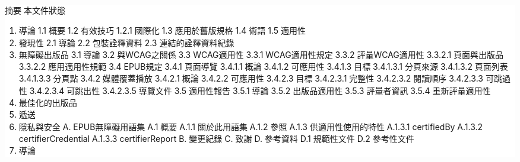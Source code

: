 摘要
本文件狀態
1. 導論
1.1 概要
1.2 有效技巧
1.2.1 國際化
1.3 應用於舊版規格
1.4 術語
1.5 適用性
2. 發現性
2.1 導論
2.2 包裝詮釋資料
2.3 連結的詮釋資料紀錄
3. 無障礙出版品
3.1 導論
3.2 與WCAG之關係
3.3 WCAG適用性
3.3.1 WCAG適用性規定
3.3.2 評量WCAG適用性
3.3.2.1 頁面與出版品
3.3.2.2 應用適用性規範
3.4 EPUB規定
3.4.1 頁面導覽
3.4.1.1 概論
3.4.1.2 可應用性
3.4.1.3 目標
3.4.1.3.1 分頁來源
3.4.1.3.2 頁面列表
3.4.1.3.3 分頁點
3.4.2 媒體覆蓋播放
3.4.2.1 概論
3.4.2.2 可應用性
3.4.2.3 目標
3.4.2.3.1 完整性
3.4.2.3.2 閱讀順序
3.4.2.3.3 可跳過性
3.4.2.3.4 可跳出性
3.4.2.3.5 導覽文件
3.5 適用性報告
3.5.1 導論
3.5.2 出版品適用性
3.5.3 評量者資訊
3.5.4 重新評量適用性
4. 最佳化的出版品
5. 遞送
6. 隱私與安全
A. EPUB無障礙用語集
A.1 概要
A.1.1 關於此用語集
A.1.2 參照
A.1.3 供適用性使用的特性
A.1.3.1 certifiedBy
A.1.3.2 certifierCredential
A.1.3.3 certifierReport
B. 變更紀錄
C. 致謝
D. 參考資料
D.1 規範性文件
D.2 參考性文件
1. 導論
